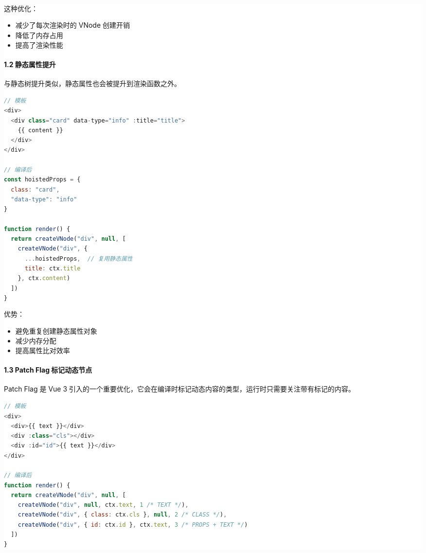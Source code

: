 这种优化：

- 减少了每次渲染时的 VNode 创建开销
- 降低了内存占用
- 提高了渲染性能

#### 1.2 静态属性提升

与静态树提升类似，静态属性也会被提升到渲染函数之外。

```javascript
// 模板
<div>
  <div class="card" data-type="info" :title="title">
    {{ content }}
  </div>
</div>

// 编译后
const hoistedProps = {
  class: "card",
  "data-type": "info"
}

function render() {
  return createVNode("div", null, [
    createVNode("div", {
      ...hoistedProps,  // 复用静态属性
      title: ctx.title
    }, ctx.content)
  ])
}
```

优势：

- 避免重复创建静态属性对象
- 减少内存分配
- 提高属性比对效率

#### 1.3 Patch Flag 标记动态节点

Patch Flag 是 Vue 3 引入的一个重要优化，它会在编译时标记动态内容的类型，运行时只需要关注带有标记的内容。

```javascript
// 模板
<div>
  <div>{{ text }}</div>
  <div :class="cls"></div>
  <div :id="id">{{ text }}</div>
</div>

// 编译后
function render() {
  return createVNode("div", null, [
    createVNode("div", null, ctx.text, 1 /* TEXT */),
    createVNode("div", { class: ctx.cls }, null, 2 /* CLASS */),
    createVNode("div", { id: ctx.id }, ctx.text, 3 /* PROPS + TEXT */)
  ])
}
```
